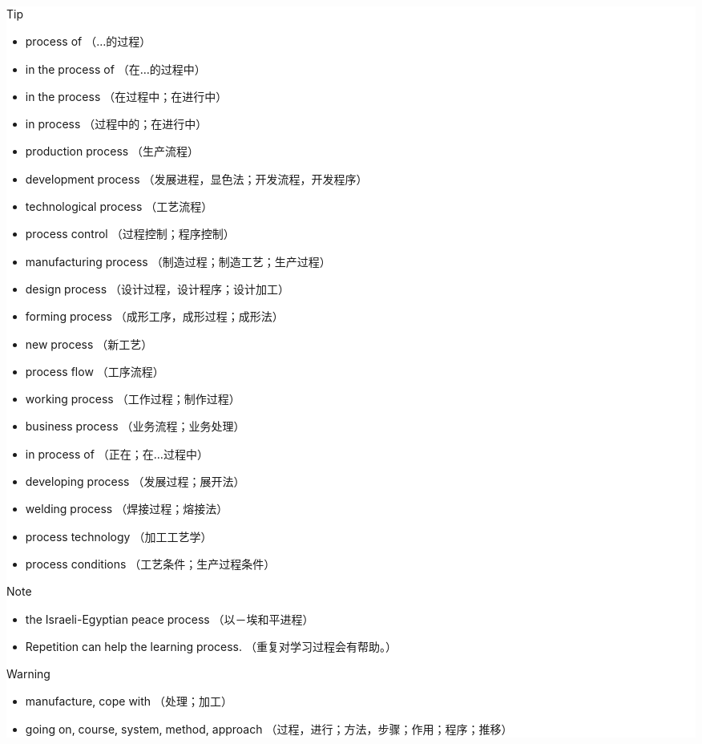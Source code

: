 > [!TIP]
>
> - process of （…的过程）
>
> - in the process of （在…的过程中）
>
> - in the process （在过程中；在进行中）
>
> - in process （过程中的；在进行中）
>
> - production process （生产流程）
>
> - development process （发展进程，显色法；开发流程，开发程序）
>
> - technological process （工艺流程）
>
> - process control （过程控制；程序控制）
>
> - manufacturing process （制造过程；制造工艺；生产过程）
>
> - design process （设计过程，设计程序；设计加工）
>
> - forming process （成形工序，成形过程；成形法）
>
> - new process （新工艺）
>
> - process flow （工序流程）
>
> - working process （工作过程；制作过程）
>
> - business process （业务流程；业务处理）
>
> - in process of （正在；在…过程中）
>
> - developing process （发展过程；展开法）
>
> - welding process （焊接过程；熔接法）
>
> - process technology （加工工艺学）
>
> - process conditions （工艺条件；生产过程条件）
>

> [!NOTE]
>
> - the Israeli-Egyptian peace process （以－埃和平进程）
>
> - Repetition can help the learning process. （重复对学习过程会有帮助。）
>

> [!WARNING]
>
> - manufacture, cope with （处理；加工）
>
> - going on, course, system, method, approach （过程，进行；方法，步骤；作用；程序；推移）
>
